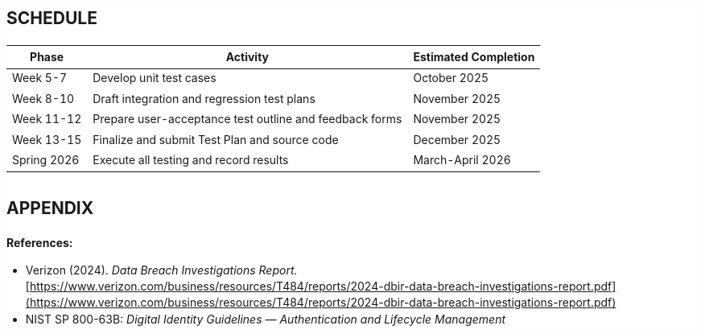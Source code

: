 
## SCHEDULE

| Phase | Activity | Estimated Completion |
|-------|----------|----------------------|
| Week 5-7 | Develop unit test cases | October 2025 |
| Week 8-10 | Draft integration and regression test plans | November 2025 |
| Week 11-12 | Prepare user-acceptance test outline and feedback forms | November 2025 |
| Week 13-15 | Finalize and submit Test Plan and source code | December 2025 |
| Spring 2026 | Execute all testing and record results | March-April 2026 |

## APPENDIX

**References:**
- Verizon (2024). *Data Breach Investigations Report.*  
  [https://www.verizon.com/business/resources/T484/reports/2024-dbir-data-breach-investigations-report.pdf](https://www.verizon.com/business/resources/T484/reports/2024-dbir-data-breach-investigations-report.pdf)
- NIST SP 800-63B: *Digital Identity Guidelines — Authentication and Lifecycle Management*





